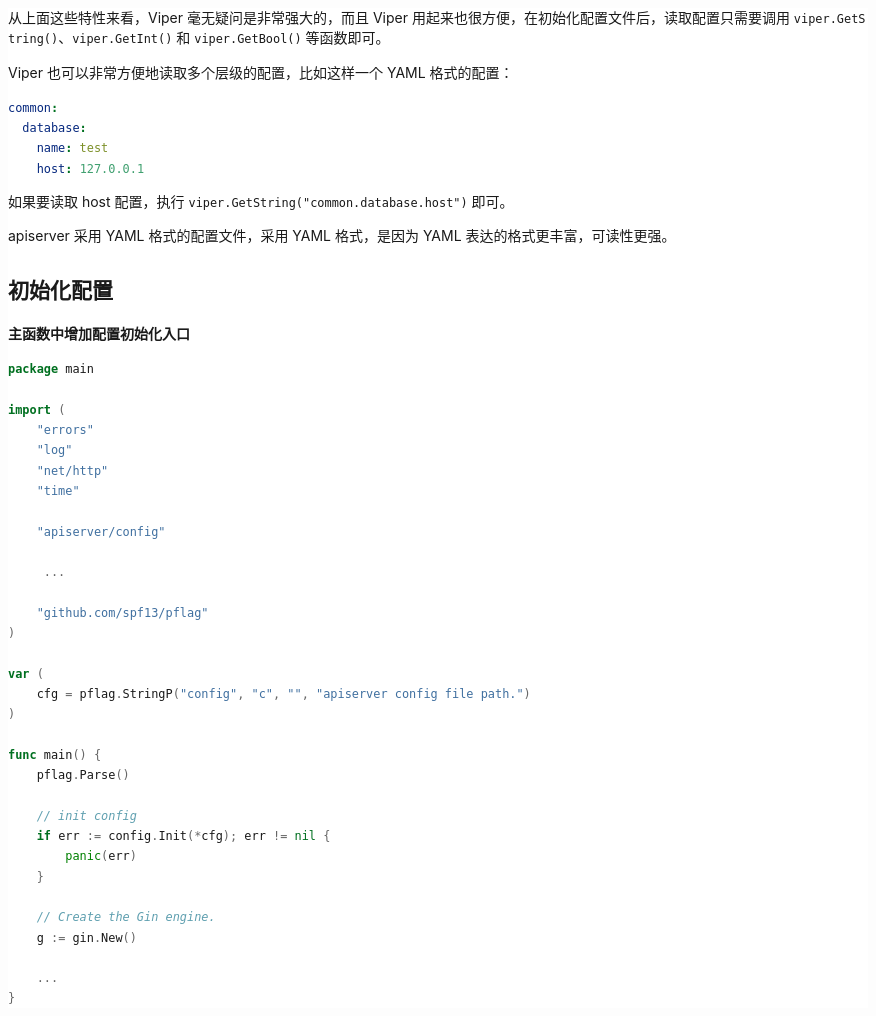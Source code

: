 从上面这些特性来看，Viper 毫无疑问是非常强大的，而且 Viper 用起来也很方便，在初始化配置文件后，读取配置只需要调用 `viper.GetString()`、`viper.GetInt()` 和 `viper.GetBool()` 等函数即可。

Viper 也可以非常方便地读取多个层级的配置，比如这样一个 YAML 格式的配置：

```yaml
common:
  database:
    name: test
    host: 127.0.0.1
```
如果要读取 host 配置，执行 `viper.GetString("common.database.host")` 即可。

apiserver 采用 YAML 格式的配置文件，采用 YAML 格式，是因为 YAML 表达的格式更丰富，可读性更强。

## 初始化配置

**主函数中增加配置初始化入口**

```go
package main

import (
	"errors"
	"log"
	"net/http"
	"time"

	"apiserver/config"
	
	 ...
	
	"github.com/spf13/pflag"
)

var (
	cfg = pflag.StringP("config", "c", "", "apiserver config file path.")
)

func main() {
	pflag.Parse()

	// init config
	if err := config.Init(*cfg); err != nil {
		panic(err)
	}

	// Create the Gin engine.
	g := gin.New()

	...
}

```
